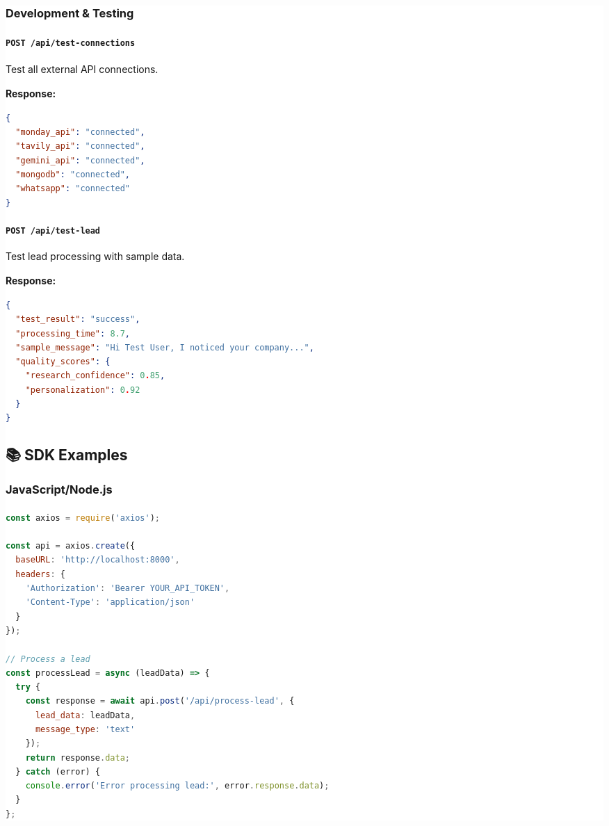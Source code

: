 ### **Development & Testing**

#### `POST /api/test-connections`
Test all external API connections.

**Response:**
```json
{
  "monday_api": "connected",
  "tavily_api": "connected",
  "gemini_api": "connected",
  "mongodb": "connected",
  "whatsapp": "connected"
}
```

#### `POST /api/test-lead`
Test lead processing with sample data.

**Response:**
```json
{
  "test_result": "success",
  "processing_time": 8.7,
  "sample_message": "Hi Test User, I noticed your company...",
  "quality_scores": {
    "research_confidence": 0.85,
    "personalization": 0.92
  }
}
```

## 📚 SDK Examples

### **JavaScript/Node.js**
```javascript
const axios = require('axios');

const api = axios.create({
  baseURL: 'http://localhost:8000',
  headers: {
    'Authorization': 'Bearer YOUR_API_TOKEN',
    'Content-Type': 'application/json'
  }
});

// Process a lead
const processLead = async (leadData) => {
  try {
    const response = await api.post('/api/process-lead', {
      lead_data: leadData,
      message_type: 'text'
    });
    return response.data;
  } catch (error) {
    console.error('Error processing lead:', error.response.data);
  }
};
```
